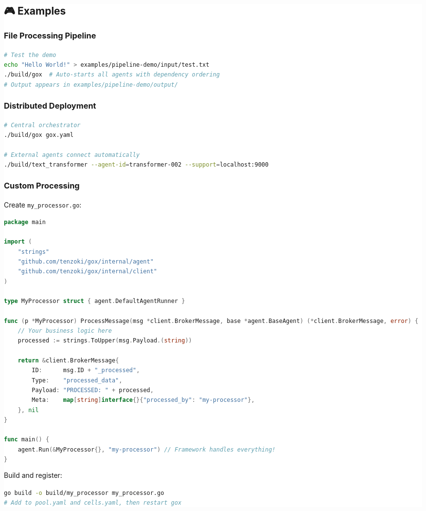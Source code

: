 ## 🎮 **Examples**

### **File Processing Pipeline**
```bash
# Test the demo
echo "Hello World!" > examples/pipeline-demo/input/test.txt
./build/gox  # Auto-starts all agents with dependency ordering
# Output appears in examples/pipeline-demo/output/
```

### **Distributed Deployment** 
```bash
# Central orchestrator
./build/gox gox.yaml

# External agents connect automatically
./build/text_transformer --agent-id=transformer-002 --support=localhost:9000
```

### **Custom Processing**
Create `my_processor.go`:
```go
package main

import (
    "strings"
    "github.com/tenzoki/gox/internal/agent"
    "github.com/tenzoki/gox/internal/client"
)

type MyProcessor struct { agent.DefaultAgentRunner }

func (p *MyProcessor) ProcessMessage(msg *client.BrokerMessage, base *agent.BaseAgent) (*client.BrokerMessage, error) {
    // Your business logic here
    processed := strings.ToUpper(msg.Payload.(string))
    
    return &client.BrokerMessage{
        ID:      msg.ID + "_processed",
        Type:    "processed_data",
        Payload: "PROCESSED: " + processed,
        Meta:    map[string]interface{}{"processed_by": "my-processor"},
    }, nil
}

func main() {
    agent.Run(&MyProcessor{}, "my-processor") // Framework handles everything!
}
```

Build and register:
```bash
go build -o build/my_processor my_processor.go
# Add to pool.yaml and cells.yaml, then restart gox
```
